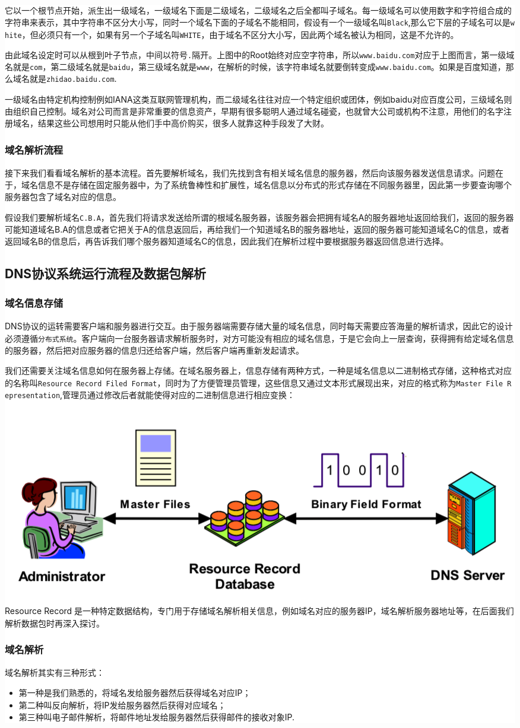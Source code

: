 它以一个根节点开始，派生出一级域名，一级域名下面是二级域名，二级域名之后全都叫子域名。每一级域名可以使用数字和字符组合成的字符串来表示，其中字符串不区分大小写，同时一个域名下面的子域名不能相同，假设有一个一级域名叫``Black``,那么它下层的子域名可以是``white``，但必须只有一个，如果有另一个子域名叫``WHITE``，由于域名不区分大小写，因此两个域名被认为相同，这是不允许的。

由此域名设定时可以从根到叶子节点，中间以符号``.``隔开。上图中的Root始终对应空字符串，所以``www.baidu.com``对应于上图而言，第一级域名就是``com``，第二级域名就是``baidu``，第三级域名就是``www``，在解析的时候，该字符串域名就要倒转变成``www.baidu.com``。如果是百度知道，那么域名就是``zhidao.baidu.com``.

一级域名由特定机构控制例如IANA这类互联网管理机构，而二级域名往往对应一个特定组织或团体，例如baidu对应百度公司，三级域名则由组织自己控制。域名对公司而言是非常重要的信息资产，早期有很多聪明人通过域名碰瓷，也就曾大公司或机构不注意，用他们的名字注册域名，结果这些公司想用时只能从他们手中高价购买，很多人就靠这种手段发了大财。

### 域名解析流程

接下来我们看看域名解析的基本流程。首先要解析域名，我们先找到含有相关域名信息的服务器，然后向该服务器发送信息请求。问题在于，域名信息不是存储在固定服务器中，为了系统鲁棒性和扩展性，域名信息以分布式的形式存储在不同服务器里，因此第一步要查询哪个服务器包含了域名对应的信息。

假设我们要解析域名``C.B.A``，首先我们将请求发送给所谓的根域名服务器，该服务器会把拥有域名A的服务器地址返回给我们，返回的服务器可能知道域名B.A的信息或者它把关于A的信息返回后，再给我们一个知道域名B的服务器地址，返回的服务器可能知道域名C的信息，或者返回域名B的信息后，再告诉我们哪个服务器知道域名C的信息，因此我们在解析过程中要根据服务器返回信息进行选择。

## DNS协议系统运行流程及数据包解析

### 域名信息存储

DNS协议的运转需要客户端和服务器进行交互。由于服务器端需要存储大量的域名信息，同时每天需要应答海量的解析请求，因此它的设计必须遵循``分布式系统``。客户端向一台服务器请求解析服务时，对方可能没有相应的域名信息，于是它会向上一层查询，获得拥有给定域名信息的服务器，然后把对应服务器的信息归还给客户端，然后客户端再重新发起请求。

我们还需要关注域名信息如何在服务器上存储。在域名服务器上，信息存储有两种方式，一种是域名信息以二进制格式存储，这种格式对应的名称叫``Resource Record Filed Format``，同时为了方便管理员管理，这些信息又通过文本形式展现出来，对应的格式称为``Master File Representation``,管理员通过修改后者就能使得对应的二进制信息进行相应变换：

![域名信息存储](47ec812d/域名信息存储.png)

Resource Record 是一种特定数据结构，专门用于存储域名解析相关信息，例如域名对应的服务器IP，域名解析服务器地址等，在后面我们解析数据包时再深入探讨。

### 域名解析

域名解析其实有三种形式：

- 第一种是我们熟悉的，将域名发给服务器然后获得域名对应IP；
- 第二种叫反向解析，将IP发给服务器然后获得对应域名；
- 第三种叫电子邮件解析，将邮件地址发给服务器然后获得邮件的接收对象IP.
